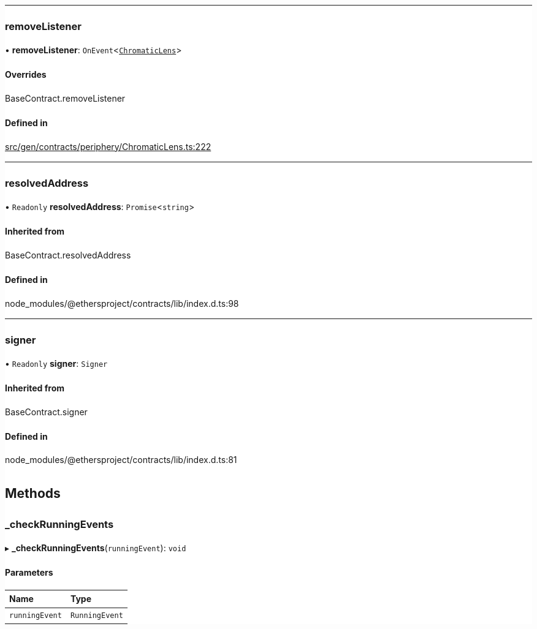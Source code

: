 ___

### removeListener

• **removeListener**: `OnEvent`<[`ChromaticLens`](contracts.periphery.ChromaticLens-1.md)\>

#### Overrides

BaseContract.removeListener

#### Defined in

[src/gen/contracts/periphery/ChromaticLens.ts:222](https://github.com/chromatic-protocol/sdk/blob/7230d6e/src/gen/contracts/periphery/ChromaticLens.ts#L222)

___

### resolvedAddress

• `Readonly` **resolvedAddress**: `Promise`<`string`\>

#### Inherited from

BaseContract.resolvedAddress

#### Defined in

node_modules/@ethersproject/contracts/lib/index.d.ts:98

___

### signer

• `Readonly` **signer**: `Signer`

#### Inherited from

BaseContract.signer

#### Defined in

node_modules/@ethersproject/contracts/lib/index.d.ts:81

## Methods

### \_checkRunningEvents

▸ **_checkRunningEvents**(`runningEvent`): `void`

#### Parameters

| Name | Type |
| :------ | :------ |
| `runningEvent` | `RunningEvent` |
